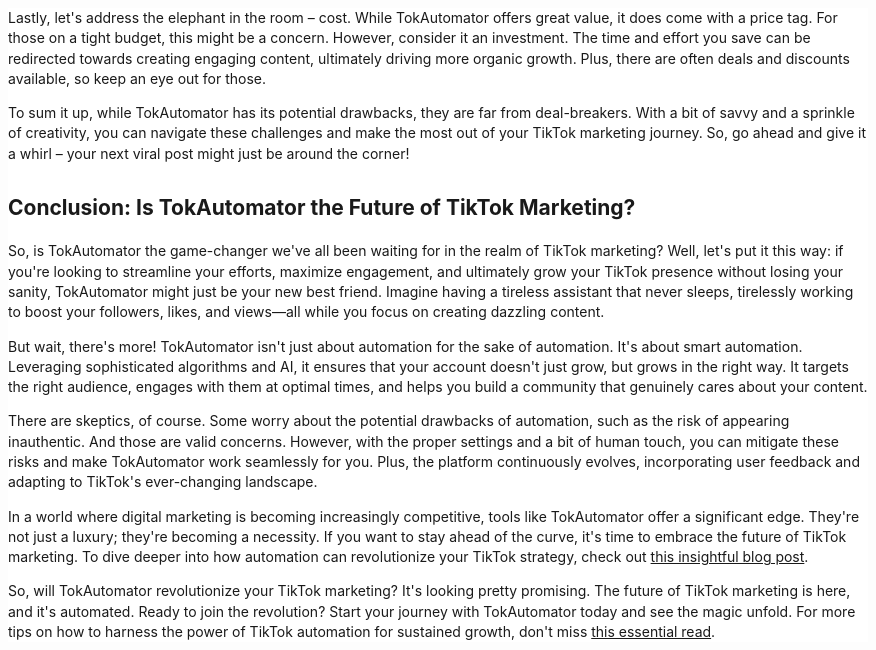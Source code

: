 Lastly, let's address the elephant in the room – cost. While TokAutomator offers great value, it does come with a price tag. For those on a tight budget, this might be a concern. However, consider it an investment. The time and effort you save can be redirected towards creating engaging content, ultimately driving more organic growth. Plus, there are often deals and discounts available, so keep an eye out for those.

To sum it up, while TokAutomator has its potential drawbacks, they are far from deal-breakers. With a bit of savvy and a sprinkle of creativity, you can navigate these challenges and make the most out of your TikTok marketing journey. So, go ahead and give it a whirl – your next viral post might just be around the corner!

## Conclusion: Is TokAutomator the Future of TikTok Marketing?

So, is TokAutomator the game-changer we've all been waiting for in the realm of TikTok marketing? Well, let's put it this way: if you're looking to streamline your efforts, maximize engagement, and ultimately grow your TikTok presence without losing your sanity, TokAutomator might just be your new best friend. Imagine having a tireless assistant that never sleeps, tirelessly working to boost your followers, likes, and views—all while you focus on creating dazzling content.

But wait, there's more! TokAutomator isn't just about automation for the sake of automation. It's about smart automation. Leveraging sophisticated algorithms and AI, it ensures that your account doesn't just grow, but grows in the right way. It targets the right audience, engages with them at optimal times, and helps you build a community that genuinely cares about your content.

There are skeptics, of course. Some worry about the potential drawbacks of automation, such as the risk of appearing inauthentic. And those are valid concerns. However, with the proper settings and a bit of human touch, you can mitigate these risks and make TokAutomator work seamlessly for you. Plus, the platform continuously evolves, incorporating user feedback and adapting to TikTok's ever-changing landscape.

In a world where digital marketing is becoming increasingly competitive, tools like TokAutomator offer a significant edge. They're not just a luxury; they're becoming a necessity. If you want to stay ahead of the curve, it's time to embrace the future of TikTok marketing. To dive deeper into how automation can revolutionize your TikTok strategy, check out [this insightful blog post](https://tokautomator.com/blog/the-future-of-tiktok-marketing-automation-and-beyond).

So, will TokAutomator revolutionize your TikTok marketing? It's looking pretty promising. The future of TikTok marketing is here, and it's automated. Ready to join the revolution? Start your journey with TokAutomator today and see the magic unfold. For more tips on how to harness the power of TikTok automation for sustained growth, don't miss [this essential read](https://tokautomator.com/blog/harnessing-the-power-of-tiktok-automation-for-sustained-growth).


